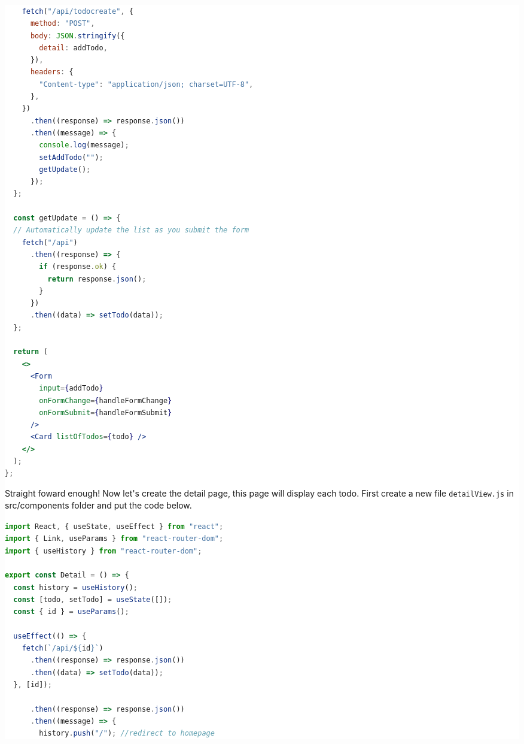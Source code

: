 ```jsx
    fetch("/api/todocreate", {
      method: "POST",
      body: JSON.stringify({
        detail: addTodo,
      }),
      headers: {
        "Content-type": "application/json; charset=UTF-8",
      },
    })
      .then((response) => response.json())
      .then((message) => {
        console.log(message);
        setAddTodo("");
        getUpdate();
      });
  };

  const getUpdate = () => {
  // Automatically update the list as you submit the form
    fetch("/api")
      .then((response) => {
        if (response.ok) {
          return response.json();
        }
      })
      .then((data) => setTodo(data));
  };

  return (
    <>
      <Form
        input={addTodo}
        onFormChange={handleFormChange}
        onFormSubmit={handleFormSubmit}
      />
      <Card listOfTodos={todo} />
    </>
  );
};

```
Straight foward enough!
Now let's create the detail page, this page will display each todo.
First create a new file  `detailView.js` in src/components folder and put the code below.
```jsx
import React, { useState, useEffect } from "react";
import { Link, useParams } from "react-router-dom";
import { useHistory } from "react-router-dom";

export const Detail = () => {
  const history = useHistory();
  const [todo, setTodo] = useState([]);
  const { id } = useParams();

  useEffect(() => {
    fetch(`/api/${id}`)
      .then((response) => response.json())
      .then((data) => setTodo(data));
  }, [id]);

      .then((response) => response.json())
      .then((message) => {
        history.push("/"); //redirect to homepage
```